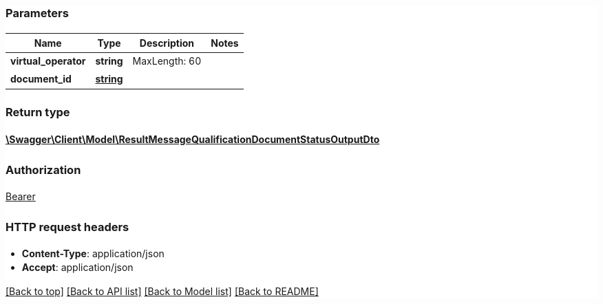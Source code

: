 ### Parameters

Name | Type | Description  | Notes
------------- | ------------- | ------------- | -------------
 **virtual_operator** | **string**| MaxLength: 60 |
 **document_id** | [**string**](../Model/.md)|  |

### Return type

[**\Swagger\Client\Model\ResultMessageQualificationDocumentStatusOutputDto**](../Model/ResultMessageQualificationDocumentStatusOutputDto.md)

### Authorization

[Bearer](../../README.md#Bearer)

### HTTP request headers

 - **Content-Type**: application/json
 - **Accept**: application/json

[[Back to top]](#) [[Back to API list]](../../README.md#documentation-for-api-endpoints) [[Back to Model list]](../../README.md#documentation-for-models) [[Back to README]](../../README.md)

